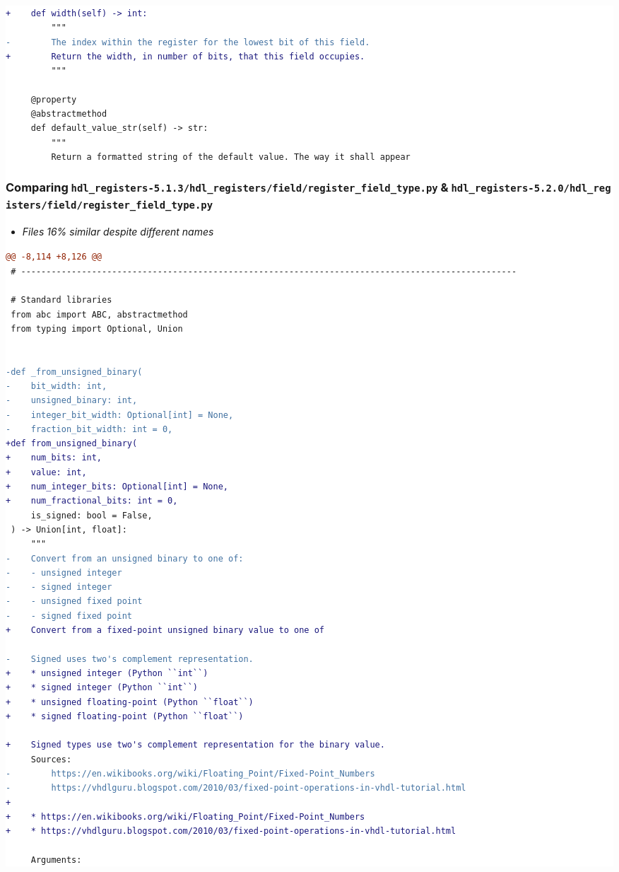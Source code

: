 ```diff
+    def width(self) -> int:
         """
-        The index within the register for the lowest bit of this field.
+        Return the width, in number of bits, that this field occupies.
         """
 
     @property
     @abstractmethod
     def default_value_str(self) -> str:
         """
         Return a formatted string of the default value. The way it shall appear
```

### Comparing `hdl_registers-5.1.3/hdl_registers/field/register_field_type.py` & `hdl_registers-5.2.0/hdl_registers/field/register_field_type.py`

 * *Files 16% similar despite different names*

```diff
@@ -8,114 +8,126 @@
 # --------------------------------------------------------------------------------------------------
 
 # Standard libraries
 from abc import ABC, abstractmethod
 from typing import Optional, Union
 
 
-def _from_unsigned_binary(
-    bit_width: int,
-    unsigned_binary: int,
-    integer_bit_width: Optional[int] = None,
-    fraction_bit_width: int = 0,
+def from_unsigned_binary(
+    num_bits: int,
+    value: int,
+    num_integer_bits: Optional[int] = None,
+    num_fractional_bits: int = 0,
     is_signed: bool = False,
 ) -> Union[int, float]:
     """
-    Convert from an unsigned binary to one of:
-    - unsigned integer
-    - signed integer
-    - unsigned fixed point
-    - signed fixed point
+    Convert from a fixed-point unsigned binary value to one of
 
-    Signed uses two's complement representation.
+    * unsigned integer (Python ``int``)
+    * signed integer (Python ``int``)
+    * unsigned floating-point (Python ``float``)
+    * signed floating-point (Python ``float``)
 
+    Signed types use two's complement representation for the binary value.
     Sources:
-        https://en.wikibooks.org/wiki/Floating_Point/Fixed-Point_Numbers
-        https://vhdlguru.blogspot.com/2010/03/fixed-point-operations-in-vhdl-tutorial.html
+
+    * https://en.wikibooks.org/wiki/Floating_Point/Fixed-Point_Numbers
+    * https://vhdlguru.blogspot.com/2010/03/fixed-point-operations-in-vhdl-tutorial.html
 
     Arguments:
```